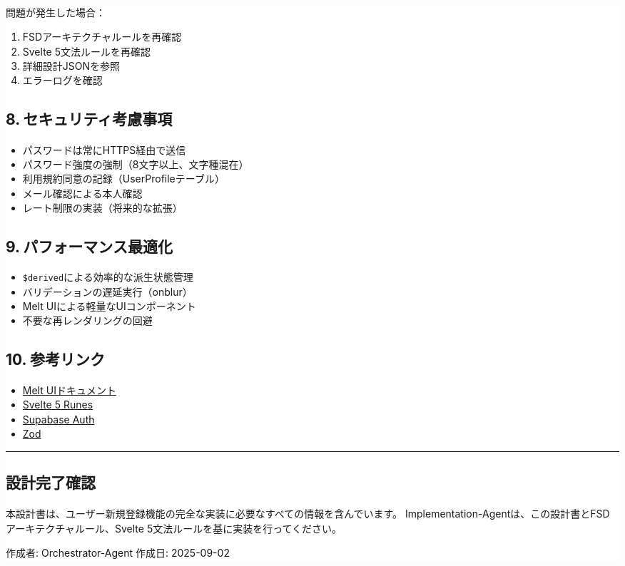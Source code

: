 問題が発生した場合：

1. FSDアーキテクチャルールを再確認
2. Svelte 5文法ルールを再確認
3. 詳細設計JSONを参照
4. エラーログを確認

## 8. セキュリティ考慮事項

- パスワードは常にHTTPS経由で送信
- パスワード強度の強制（8文字以上、文字種混在）
- 利用規約同意の記録（UserProfileテーブル）
- メール確認による本人確認
- レート制限の実装（将来的な拡張）

## 9. パフォーマンス最適化

- `$derived`による効率的な派生状態管理
- バリデーションの遅延実行（onblur）
- Melt UIによる軽量なUIコンポーネント
- 不要な再レンダリングの回避

## 10. 参考リンク

- [Melt UIドキュメント](https://next.melt-ui.com/components)
- [Svelte 5 Runes](https://svelte.dev/docs/svelte/runes)
- [Supabase Auth](https://supabase.com/docs/guides/auth)
- [Zod](https://zod.dev/)

---

## 設計完了確認

本設計書は、ユーザー新規登録機能の完全な実装に必要なすべての情報を含んでいます。
Implementation-Agentは、この設計書とFSDアーキテクチャルール、Svelte 5文法ルールを基に実装を行ってください。

作成者: Orchestrator-Agent
作成日: 2025-09-02
